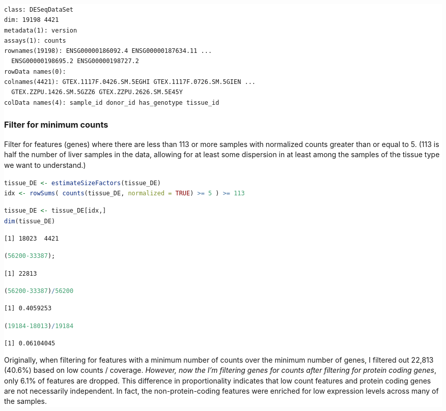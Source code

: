     class: DESeqDataSet 
    dim: 19198 4421 
    metadata(1): version
    assays(1): counts
    rownames(19198): ENSG00000186092.4 ENSG00000187634.11 ...
      ENSG00000198695.2 ENSG00000198727.2
    rowData names(0):
    colnames(4421): GTEX.1117F.0426.SM.5EGHI GTEX.1117F.0726.SM.5GIEN ...
      GTEX.ZZPU.1426.SM.5GZZ6 GTEX.ZZPU.2626.SM.5E45Y
    colData names(4): sample_id donor_id has_genotype tissue_id

### Filter for minimum counts

Filter for features (genes) where there are less than 113 or more
samples with normalized counts greater than or equal to 5. (113 is half
the number of liver samples in the data, allowing for at least some
dispersion in at least among the samples of the tissue type we want to
understand.)

``` r
tissue_DE <- estimateSizeFactors(tissue_DE)
idx <- rowSums( counts(tissue_DE, normalized = TRUE) >= 5 ) >= 113
```

``` r
tissue_DE <- tissue_DE[idx,]
dim(tissue_DE)
```

    [1] 18023  4421

``` r
(56200-33387);
```

    [1] 22813

``` r
(56200-33387)/56200
```

    [1] 0.4059253

``` r
(19184-18013)/19184
```

    [1] 0.06104045

Originally, when filtering for features with a minimum number of counts
over the minimum number of genes, I filtered out 22,813 (40.6%) based on
low counts / coverage. *However, now the I’m filtering genes for counts
*after* filtering for protein coding genes*, only 6.1% of features are
dropped. This difference in proportionality indicates that low count
features and protein coding genes are not necessarily independent. In
fact, the non-protein-coding features were enriched for low expression
levels across many of the samples.
